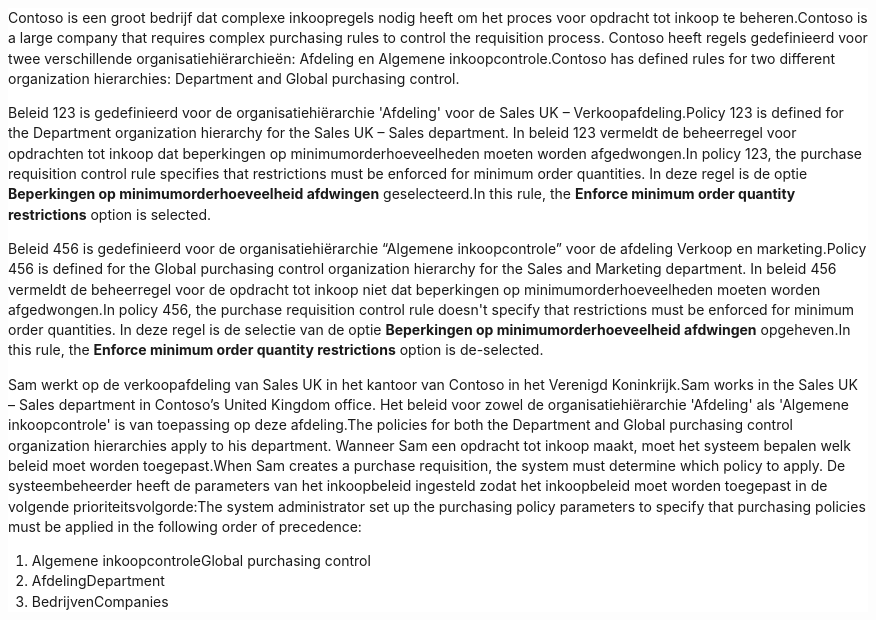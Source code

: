 
<span data-ttu-id="f1f43-139">Contoso is een groot bedrijf dat complexe inkoopregels nodig heeft om het proces voor opdracht tot inkoop te beheren.</span><span class="sxs-lookup"><span data-stu-id="f1f43-139">Contoso is a large company that requires complex purchasing rules to control the requisition process.</span></span> <span data-ttu-id="f1f43-140">Contoso heeft regels gedefinieerd voor twee verschillende organisatiehiërarchieën: Afdeling en Algemene inkoopcontrole.</span><span class="sxs-lookup"><span data-stu-id="f1f43-140">Contoso has defined rules for two different organization hierarchies: Department and Global purchasing control.</span></span>  

<span data-ttu-id="f1f43-141">Beleid 123 is gedefinieerd voor de organisatiehiërarchie 'Afdeling' voor de Sales UK – Verkoopafdeling.</span><span class="sxs-lookup"><span data-stu-id="f1f43-141">Policy 123 is defined for the Department organization hierarchy for the Sales UK – Sales department.</span></span> <span data-ttu-id="f1f43-142">In beleid 123 vermeldt de beheerregel voor opdrachten tot inkoop dat beperkingen op minimumorderhoeveelheden moeten worden afgedwongen.</span><span class="sxs-lookup"><span data-stu-id="f1f43-142">In policy 123, the purchase requisition control rule specifies that restrictions must be enforced for minimum order quantities.</span></span> <span data-ttu-id="f1f43-143">In deze regel is de optie **Beperkingen op minimumorderhoeveelheid afdwingen** geselecteerd.</span><span class="sxs-lookup"><span data-stu-id="f1f43-143">In this rule, the **Enforce minimum order quantity restrictions** option is selected.</span></span>  

<span data-ttu-id="f1f43-144">Beleid 456 is gedefinieerd voor de organisatiehiërarchie “Algemene inkoopcontrole” voor de afdeling Verkoop en marketing.</span><span class="sxs-lookup"><span data-stu-id="f1f43-144">Policy 456 is defined for the Global purchasing control organization hierarchy for the Sales and Marketing department.</span></span> <span data-ttu-id="f1f43-145">In beleid 456 vermeldt de beheerregel voor de opdracht tot inkoop niet dat beperkingen op minimumorderhoeveelheden moeten worden afgedwongen.</span><span class="sxs-lookup"><span data-stu-id="f1f43-145">In policy 456, the purchase requisition control rule doesn't specify that restrictions must be enforced for minimum order quantities.</span></span> <span data-ttu-id="f1f43-146">In deze regel is de selectie van de optie **Beperkingen op minimumorderhoeveelheid afdwingen** opgeheven.</span><span class="sxs-lookup"><span data-stu-id="f1f43-146">In this rule, the **Enforce minimum order quantity restrictions** option is de-selected.</span></span>  

<span data-ttu-id="f1f43-147">Sam werkt op de verkoopafdeling van Sales UK in het kantoor van Contoso in het Verenigd Koninkrijk.</span><span class="sxs-lookup"><span data-stu-id="f1f43-147">Sam works in the Sales UK – Sales department in Contoso’s United Kingdom office.</span></span> <span data-ttu-id="f1f43-148">Het beleid voor zowel de organisatiehiërarchie 'Afdeling' als 'Algemene inkoopcontrole' is van toepassing op deze afdeling.</span><span class="sxs-lookup"><span data-stu-id="f1f43-148">The policies for both the Department and Global purchasing control organization hierarchies apply to his department.</span></span> <span data-ttu-id="f1f43-149">Wanneer Sam een opdracht tot inkoop maakt, moet het systeem bepalen welk beleid moet worden toegepast.</span><span class="sxs-lookup"><span data-stu-id="f1f43-149">When Sam creates a purchase requisition, the system must determine which policy to apply.</span></span> <span data-ttu-id="f1f43-150">De systeembeheerder heeft de parameters van het inkoopbeleid ingesteld zodat het inkoopbeleid moet worden toegepast in de volgende prioriteitsvolgorde:</span><span class="sxs-lookup"><span data-stu-id="f1f43-150">The system administrator set up the purchasing policy parameters to specify that purchasing policies must be applied in the following order of precedence:</span></span>

1.  <span data-ttu-id="f1f43-151">Algemene inkoopcontrole</span><span class="sxs-lookup"><span data-stu-id="f1f43-151">Global purchasing control</span></span>
2.  <span data-ttu-id="f1f43-152">Afdeling</span><span class="sxs-lookup"><span data-stu-id="f1f43-152">Department</span></span>
3.  <span data-ttu-id="f1f43-153">Bedrijven</span><span class="sxs-lookup"><span data-stu-id="f1f43-153">Companies</span></span>
